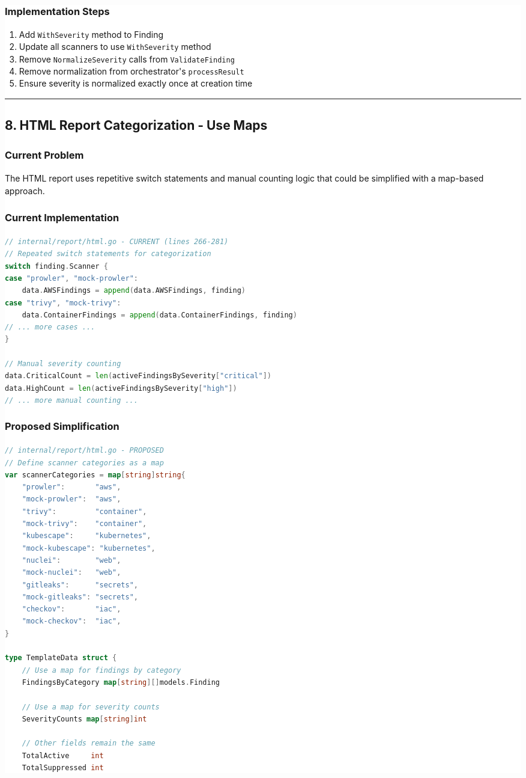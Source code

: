 ### Implementation Steps
1. Add `WithSeverity` method to Finding
2. Update all scanners to use `WithSeverity` method
3. Remove `NormalizeSeverity` calls from `ValidateFinding`
4. Remove normalization from orchestrator's `processResult`
5. Ensure severity is normalized exactly once at creation time

---

## 8. HTML Report Categorization - Use Maps

### Current Problem
The HTML report uses repetitive switch statements and manual counting logic that could be simplified with a map-based approach.

### Current Implementation
```go
// internal/report/html.go - CURRENT (lines 266-281)
// Repeated switch statements for categorization
switch finding.Scanner {
case "prowler", "mock-prowler":
    data.AWSFindings = append(data.AWSFindings, finding)
case "trivy", "mock-trivy":
    data.ContainerFindings = append(data.ContainerFindings, finding)
// ... more cases ...
}

// Manual severity counting
data.CriticalCount = len(activeFindingsBySeverity["critical"])
data.HighCount = len(activeFindingsBySeverity["high"])
// ... more manual counting ...
```

### Proposed Simplification
```go
// internal/report/html.go - PROPOSED
// Define scanner categories as a map
var scannerCategories = map[string]string{
    "prowler":       "aws",
    "mock-prowler":  "aws",
    "trivy":         "container",
    "mock-trivy":    "container",
    "kubescape":     "kubernetes",
    "mock-kubescape": "kubernetes",
    "nuclei":        "web",
    "mock-nuclei":   "web",
    "gitleaks":      "secrets",
    "mock-gitleaks": "secrets",
    "checkov":       "iac",
    "mock-checkov":  "iac",
}

type TemplateData struct {
    // Use a map for findings by category
    FindingsByCategory map[string][]models.Finding
    
    // Use a map for severity counts
    SeverityCounts map[string]int
    
    // Other fields remain the same
    TotalActive     int
    TotalSuppressed int
```